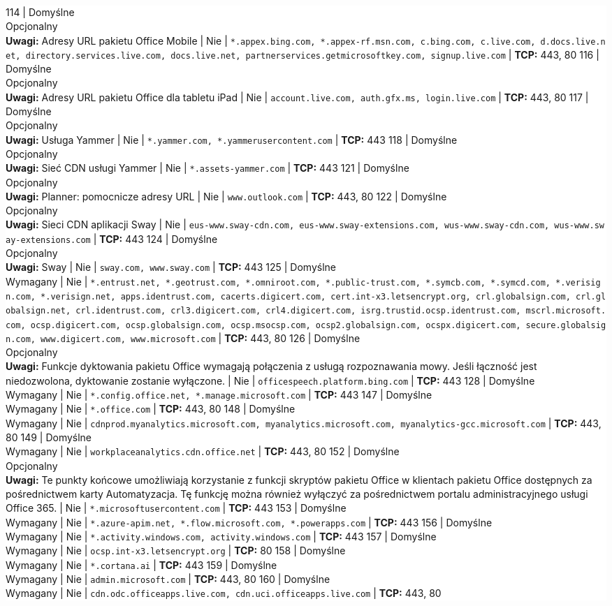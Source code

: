 114 | Domyślne<BR>Opcjonalny<BR>**Uwagi:** Adresy URL pakietu Office Mobile | Nie | `*.appex.bing.com, *.appex-rf.msn.com, c.bing.com, c.live.com, d.docs.live.net, directory.services.live.com, docs.live.net, partnerservices.getmicrosoftkey.com, signup.live.com` | **TCP:** 443, 80
116 | Domyślne<BR>Opcjonalny<BR>**Uwagi:** Adresy URL pakietu Office dla tabletu iPad | Nie | `account.live.com, auth.gfx.ms, login.live.com` | **TCP:** 443, 80
117 | Domyślne<BR>Opcjonalny<BR>**Uwagi:** Usługa Yammer | Nie | `*.yammer.com, *.yammerusercontent.com` | **TCP:** 443
118 | Domyślne<BR>Opcjonalny<BR>**Uwagi:** Sieć CDN usługi Yammer | Nie | `*.assets-yammer.com` | **TCP:** 443
121 | Domyślne<BR>Opcjonalny<BR>**Uwagi:** Planner: pomocnicze adresy URL | Nie | `www.outlook.com` | **TCP:** 443, 80
122 | Domyślne<BR>Opcjonalny<BR>**Uwagi:** Sieci CDN aplikacji Sway | Nie | `eus-www.sway-cdn.com, eus-www.sway-extensions.com, wus-www.sway-cdn.com, wus-www.sway-extensions.com` | **TCP:** 443
124 | Domyślne<BR>Opcjonalny<BR>**Uwagi:** Sway | Nie | `sway.com, www.sway.com` | **TCP:** 443
125 | Domyślne<BR>Wymagany | Nie | `*.entrust.net, *.geotrust.com, *.omniroot.com, *.public-trust.com, *.symcb.com, *.symcd.com, *.verisign.com, *.verisign.net, apps.identrust.com, cacerts.digicert.com, cert.int-x3.letsencrypt.org, crl.globalsign.com, crl.globalsign.net, crl.identrust.com, crl3.digicert.com, crl4.digicert.com, isrg.trustid.ocsp.identrust.com, mscrl.microsoft.com, ocsp.digicert.com, ocsp.globalsign.com, ocsp.msocsp.com, ocsp2.globalsign.com, ocspx.digicert.com, secure.globalsign.com, www.digicert.com, www.microsoft.com` | **TCP:** 443, 80
126 | Domyślne<BR>Opcjonalny<BR>**Uwagi:** Funkcje dyktowania pakietu Office wymagają połączenia z usługą rozpoznawania mowy. Jeśli łączność jest niedozwolona, dyktowanie zostanie wyłączone. | Nie | `officespeech.platform.bing.com` | **TCP:** 443
128 | Domyślne<BR>Wymagany | Nie | `*.config.office.net, *.manage.microsoft.com` | **TCP:** 443
147 | Domyślne<BR>Wymagany | Nie | `*.office.com` | **TCP:** 443, 80
148 | Domyślne<BR>Wymagany | Nie | `cdnprod.myanalytics.microsoft.com, myanalytics.microsoft.com, myanalytics-gcc.microsoft.com` | **TCP:** 443, 80
149 | Domyślne<BR>Wymagany | Nie | `workplaceanalytics.cdn.office.net` | **TCP:** 443, 80
152 | Domyślne<BR>Opcjonalny<BR>**Uwagi:** Te punkty końcowe umożliwiają korzystanie z funkcji skryptów pakietu Office w klientach pakietu Office dostępnych za pośrednictwem karty Automatyzacja. Tę funkcję można również wyłączyć za pośrednictwem portalu administracyjnego usługi Office 365. | Nie | `*.microsoftusercontent.com` | **TCP:** 443
153 | Domyślne<BR>Wymagany | Nie | `*.azure-apim.net, *.flow.microsoft.com, *.powerapps.com` | **TCP:** 443
156 | Domyślne<BR>Wymagany | Nie | `*.activity.windows.com, activity.windows.com` | **TCP:** 443
157 | Domyślne<BR>Wymagany | Nie | `ocsp.int-x3.letsencrypt.org` | **TCP:** 80
158 | Domyślne<BR>Wymagany | Nie | `*.cortana.ai` | **TCP:** 443
159 | Domyślne<BR>Wymagany | Nie | `admin.microsoft.com` | **TCP:** 443, 80
160 | Domyślne<BR>Wymagany | Nie | `cdn.odc.officeapps.live.com, cdn.uci.officeapps.live.com` | **TCP:** 443, 80
